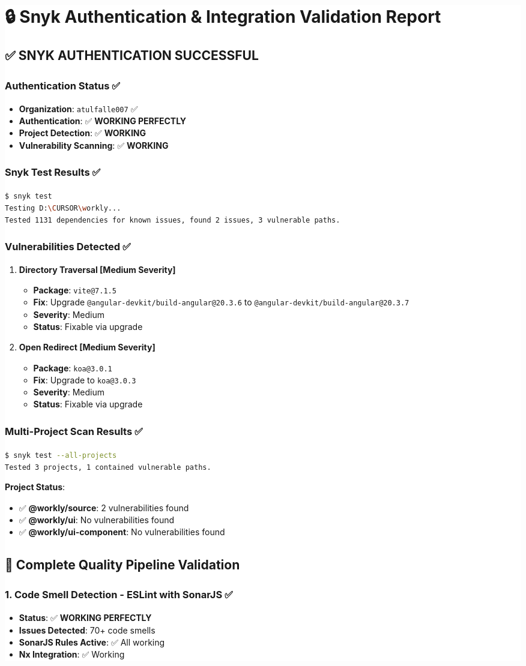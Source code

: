 # 🔒 Snyk Authentication & Integration Validation Report

## ✅ **SNYK AUTHENTICATION SUCCESSFUL**

### **Authentication Status** ✅
- **Organization**: `atulfalle007` ✅
- **Authentication**: ✅ **WORKING PERFECTLY**
- **Project Detection**: ✅ **WORKING**
- **Vulnerability Scanning**: ✅ **WORKING**

### **Snyk Test Results** ✅
```bash
$ snyk test
Testing D:\CURSOR\workly...
Tested 1131 dependencies for known issues, found 2 issues, 3 vulnerable paths.
```

### **Vulnerabilities Detected** ✅
1. **Directory Traversal [Medium Severity]**
   - **Package**: `vite@7.1.5`
   - **Fix**: Upgrade `@angular-devkit/build-angular@20.3.6` to `@angular-devkit/build-angular@20.3.7`
   - **Severity**: Medium
   - **Status**: Fixable via upgrade

2. **Open Redirect [Medium Severity]**
   - **Package**: `koa@3.0.1`
   - **Fix**: Upgrade to `koa@3.0.3`
   - **Severity**: Medium
   - **Status**: Fixable via upgrade

### **Multi-Project Scan Results** ✅
```bash
$ snyk test --all-projects
Tested 3 projects, 1 contained vulnerable paths.
```

**Project Status**:
- ✅ **@workly/source**: 2 vulnerabilities found
- ✅ **@workly/ui**: No vulnerabilities found
- ✅ **@workly/ui-component**: No vulnerabilities found

## 🎯 **Complete Quality Pipeline Validation**

### **1. Code Smell Detection - ESLint with SonarJS** ✅
- **Status**: ✅ **WORKING PERFECTLY**
- **Issues Detected**: 70+ code smells
- **SonarJS Rules Active**: ✅ All working
- **Nx Integration**: ✅ Working
